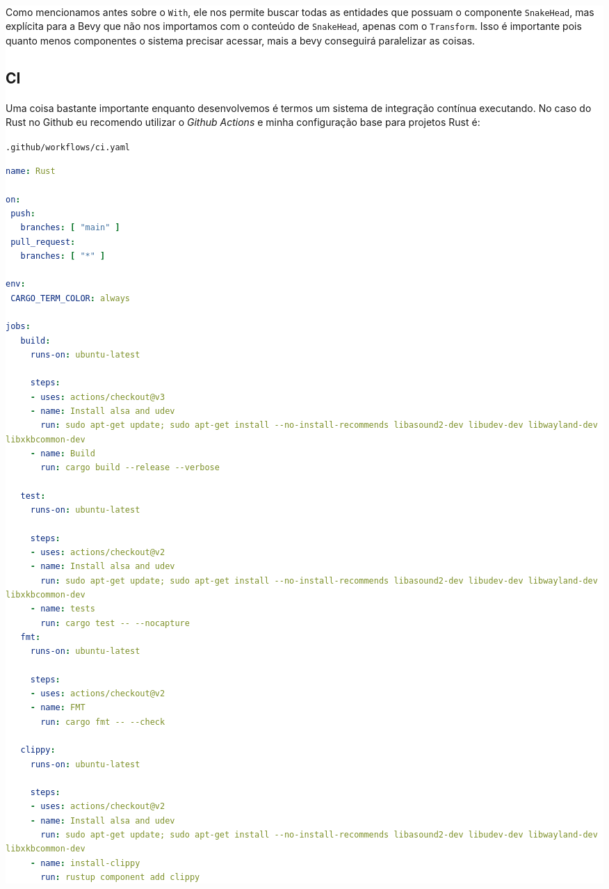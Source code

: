 Como mencionamos antes sobre o `With`, ele nos permite buscar todas as entidades que possuam o componente `SnakeHead`, mas explícita para a Bevy que não nos importamos com o conteúdo de `SnakeHead`, apenas com o `Transform`. Isso é importante pois quanto menos componentes o sistema precisar acessar, mais a bevy conseguirá paralelizar as coisas.
 
## CI
 
Uma coisa bastante importante enquanto desenvolvemos é termos um sistema de integração contínua executando. No caso do Rust no Github eu recomendo utilizar o *Github Actions* e minha configuração base para projetos Rust é:
 
`.github/workflows/ci.yaml`
```yaml
name: Rust
 
on:
 push:
   branches: [ "main" ]
 pull_request:
   branches: [ "*" ]
 
env:
 CARGO_TERM_COLOR: always
 
jobs:
   build:
     runs-on: ubuntu-latest
 
     steps:
     - uses: actions/checkout@v3
     - name: Install alsa and udev
       run: sudo apt-get update; sudo apt-get install --no-install-recommends libasound2-dev libudev-dev libwayland-dev libxkbcommon-dev
     - name: Build
       run: cargo build --release --verbose
    
   test:
     runs-on: ubuntu-latest
 
     steps:
     - uses: actions/checkout@v2
     - name: Install alsa and udev
       run: sudo apt-get update; sudo apt-get install --no-install-recommends libasound2-dev libudev-dev libwayland-dev libxkbcommon-dev
     - name: tests
       run: cargo test -- --nocapture
   fmt:
     runs-on: ubuntu-latest

     steps:
     - uses: actions/checkout@v2
     - name: FMT
       run: cargo fmt -- --check

   clippy:
     runs-on: ubuntu-latest

     steps:
     - uses: actions/checkout@v2
     - name: Install alsa and udev
       run: sudo apt-get update; sudo apt-get install --no-install-recommends libasound2-dev libudev-dev libwayland-dev libxkbcommon-dev
     - name: install-clippy
       run: rustup component add clippy
```